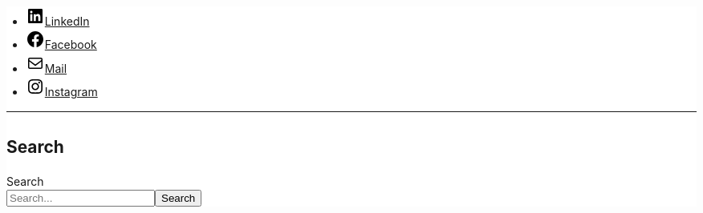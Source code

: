 <ul class="wp-block-social-links is-layout-flex wp-block-social-links-is-layout-flex"><li class="wp-social-link wp-social-link-linkedin wp-block-social-link"><a class="wp-block-social-link-anchor" href="https://www.linkedin.com/company/devcentrehouse/"><svg aria-hidden="true" focusable="false" height="24" version="1.1" viewbox="0 0 24 24" width="24" xmlns="http://www.w3.org/2000/svg"><path d="M19.7,3H4.3C3.582,3,3,3.582,3,4.3v15.4C3,20.418,3.582,21,4.3,21h15.4c0.718,0,1.3-0.582,1.3-1.3V4.3 C21,3.582,20.418,3,19.7,3z M8.339,18.338H5.667v-8.59h2.672V18.338z M7.004,8.574c-0.857,0-1.549-0.694-1.549-1.548 c0-0.855,0.691-1.548,1.549-1.548c0.854,0,1.547,0.694,1.547,1.548C8.551,7.881,7.858,8.574,7.004,8.574z M18.339,18.338h-2.669 v-4.177c0-0.996-0.017-2.278-1.387-2.278c-1.389,0-1.601,1.086-1.601,2.206v4.249h-2.667v-8.59h2.559v1.174h0.037 c0.356-0.675,1.227-1.387,2.526-1.387c2.703,0,3.203,1.779,3.203,4.092V18.338z"></path></svg><span class="wp-block-social-link-label screen-reader-text">LinkedIn</span></a></li>
<li class="wp-social-link wp-social-link-facebook wp-block-social-link"><a class="wp-block-social-link-anchor" href="https://www.facebook.com/devcentrehouse"><svg aria-hidden="true" focusable="false" height="24" version="1.1" viewbox="0 0 24 24" width="24" xmlns="http://www.w3.org/2000/svg"><path d="M12 2C6.5 2 2 6.5 2 12c0 5 3.7 9.1 8.4 9.9v-7H7.9V12h2.5V9.8c0-2.5 1.5-3.9 3.8-3.9 1.1 0 2.2.2 2.2.2v2.5h-1.3c-1.2 0-1.6.8-1.6 1.6V12h2.8l-.4 2.9h-2.3v7C18.3 21.1 22 17 22 12c0-5.5-4.5-10-10-10z"></path></svg><span class="wp-block-social-link-label screen-reader-text">Facebook</span></a></li>
<li class="wp-social-link wp-social-link-mail wp-block-social-link"><a class="wp-block-social-link-anchor" href="/cdn-cgi/l/email-protection#94b2b7a5a4a0aff1b2b7a5a4acaff8fbb2b7a4a2a0aff0b2b7a5a4a5afb2b7a5a5acafb2b7a4adadafb2b7a5a4a5afb2b7a5a5a4afe0e6f1fcfbb2b7a5a5a3afb2b7a5a5a1afb2b7a5a4a5afbaf1e1"><svg aria-hidden="true" focusable="false" height="24" version="1.1" viewbox="0 0 24 24" width="24" xmlns="http://www.w3.org/2000/svg"><path d="M19,5H5c-1.1,0-2,.9-2,2v10c0,1.1.9,2,2,2h14c1.1,0,2-.9,2-2V7c0-1.1-.9-2-2-2zm.5,12c0,.3-.2.5-.5.5H5c-.3,0-.5-.2-.5-.5V9.8l7.5,5.6,7.5-5.6V17zm0-9.1L12,13.6,4.5,7.9V7c0-.3.2-.5.5-.5h14c.3,0,.5.2.5.5v.9z"></path></svg><span class="wp-block-social-link-label screen-reader-text">Mail</span></a></li>
<li class="wp-social-link wp-social-link-instagram wp-block-social-link"><a class="wp-block-social-link-anchor" href="https://www.instagram.com/devcentrehouse/"><svg aria-hidden="true" focusable="false" height="24" version="1.1" viewbox="0 0 24 24" width="24" xmlns="http://www.w3.org/2000/svg"><path d="M12,4.622c2.403,0,2.688,0.009,3.637,0.052c0.877,0.04,1.354,0.187,1.671,0.31c0.42,0.163,0.72,0.358,1.035,0.673 c0.315,0.315,0.51,0.615,0.673,1.035c0.123,0.317,0.27,0.794,0.31,1.671c0.043,0.949,0.052,1.234,0.052,3.637 s-0.009,2.688-0.052,3.637c-0.04,0.877-0.187,1.354-0.31,1.671c-0.163,0.42-0.358,0.72-0.673,1.035 c-0.315,0.315-0.615,0.51-1.035,0.673c-0.317,0.123-0.794,0.27-1.671,0.31c-0.949,0.043-1.233,0.052-3.637,0.052 s-2.688-0.009-3.637-0.052c-0.877-0.04-1.354-0.187-1.671-0.31c-0.42-0.163-0.72-0.358-1.035-0.673 c-0.315-0.315-0.51-0.615-0.673-1.035c-0.123-0.317-0.27-0.794-0.31-1.671C4.631,14.688,4.622,14.403,4.622,12 s0.009-2.688,0.052-3.637c0.04-0.877,0.187-1.354,0.31-1.671c0.163-0.42,0.358-0.72,0.673-1.035 c0.315-0.315,0.615-0.51,1.035-0.673c0.317-0.123,0.794-0.27,1.671-0.31C9.312,4.631,9.597,4.622,12,4.622 M12,3 C9.556,3,9.249,3.01,8.289,3.054C7.331,3.098,6.677,3.25,6.105,3.472C5.513,3.702,5.011,4.01,4.511,4.511 c-0.5,0.5-0.808,1.002-1.038,1.594C3.25,6.677,3.098,7.331,3.054,8.289C3.01,9.249,3,9.556,3,12c0,2.444,0.01,2.751,0.054,3.711 c0.044,0.958,0.196,1.612,0.418,2.185c0.23,0.592,0.538,1.094,1.038,1.594c0.5,0.5,1.002,0.808,1.594,1.038 c0.572,0.222,1.227,0.375,2.185,0.418C9.249,20.99,9.556,21,12,21s2.751-0.01,3.711-0.054c0.958-0.044,1.612-0.196,2.185-0.418 c0.592-0.23,1.094-0.538,1.594-1.038c0.5-0.5,0.808-1.002,1.038-1.594c0.222-0.572,0.375-1.227,0.418-2.185 C20.99,14.751,21,14.444,21,12s-0.01-2.751-0.054-3.711c-0.044-0.958-0.196-1.612-0.418-2.185c-0.23-0.592-0.538-1.094-1.038-1.594 c-0.5-0.5-1.002-0.808-1.594-1.038c-0.572-0.222-1.227-0.375-2.185-0.418C14.751,3.01,14.444,3,12,3L12,3z M12,7.378 c-2.552,0-4.622,2.069-4.622,4.622S9.448,16.622,12,16.622s4.622-2.069,4.622-4.622S14.552,7.378,12,7.378z M12,15 c-1.657,0-3-1.343-3-3s1.343-3,3-3s3,1.343,3,3S13.657,15,12,15z M16.804,6.116c-0.596,0-1.08,0.484-1.08,1.08 s0.484,1.08,1.08,1.08c0.596,0,1.08-0.484,1.08-1.08S17.401,6.116,16.804,6.116z"></path></svg><span class="wp-block-social-link-label screen-reader-text">Instagram</span></a></li></ul>
<hr class="wp-block-separator has-text-color has-contrast-color has-alpha-channel-opacity has-contrast-background-color has-background is-style-wide"/>
<div class="wp-block-group is-vertical is-content-justification-stretch is-layout-flex wp-container-core-group-is-layout-38a18bb4 wp-block-group-is-layout-flex">
<h2 class="wp-block-heading" style="font-size:clamp(1.039rem, 1.039rem + ((1vw - 0.2rem) * 0.935), 1.6rem);">Search</h2>
<form action="https://www.devcentrehouse.eu/blogs/" class="wp-block-search__button-outside wp-block-search__text-button wp-block-search" method="get" role="search"><label class="wp-block-search__label screen-reader-text" for="wp-block-search__input-2">Search</label><div class="wp-block-search__inside-wrapper" style="width: 100%"><input class="wp-block-search__input" id="wp-block-search__input-2" name="s" placeholder="Search..." required="" type="search" value=""/><button aria-label="Search" class="wp-block-search__button wp-element-button" type="submit">Search</button></div></form></div>
<div aria-hidden="true" class="wp-block-spacer" style="height:var(--wp--preset--spacing--10)"></div>
</div>